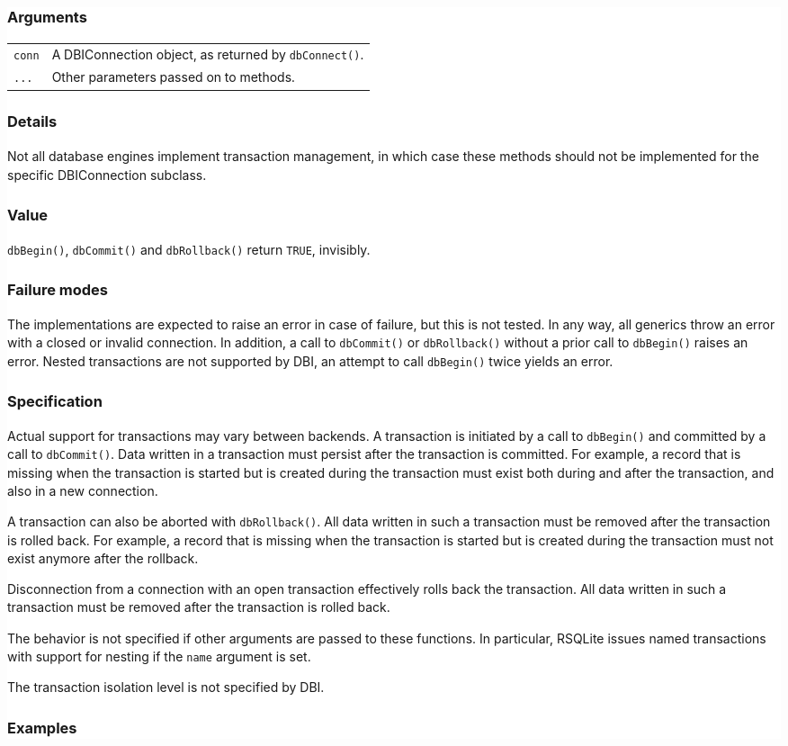 ### Arguments

|        |                                                       |
|--------|-------------------------------------------------------|
| `conn` | A DBIConnection object, as returned by `dbConnect()`. |
| `...`  | Other parameters passed on to methods.                |

### Details

Not all database engines implement transaction management, in which case
these methods should not be implemented for the specific DBIConnection
subclass.

### Value

`dbBegin()`, `dbCommit()` and `dbRollback()` return `TRUE`, invisibly.

### Failure modes

The implementations are expected to raise an error in case of failure,
but this is not tested. In any way, all generics throw an error with a
closed or invalid connection. In addition, a call to `dbCommit()` or
`dbRollback()` without a prior call to `dbBegin()` raises an error.
Nested transactions are not supported by DBI, an attempt to call
`dbBegin()` twice yields an error.

### Specification

Actual support for transactions may vary between backends. A transaction
is initiated by a call to `dbBegin()` and committed by a call to
`dbCommit()`. Data written in a transaction must persist after the
transaction is committed. For example, a record that is missing when the
transaction is started but is created during the transaction must exist
both during and after the transaction, and also in a new connection.

A transaction can also be aborted with `dbRollback()`. All data written
in such a transaction must be removed after the transaction is rolled
back. For example, a record that is missing when the transaction is
started but is created during the transaction must not exist anymore
after the rollback.

Disconnection from a connection with an open transaction effectively
rolls back the transaction. All data written in such a transaction must
be removed after the transaction is rolled back.

The behavior is not specified if other arguments are passed to these
functions. In particular, <span class="pkg">RSQLite</span> issues named
transactions with support for nesting if the `name` argument is set.

The transaction isolation level is not specified by DBI.

### Examples
